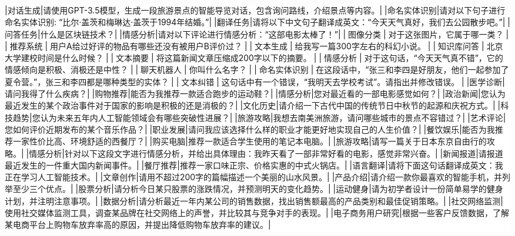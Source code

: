 |对话生成|请使用GPT-3.5模型，生成一段旅游景点的智能导览对话，包含询问路线，介绍景点等内容。|
|命名实体识别|请对以下句子进行命名实体识别: “比尔·盖茨和梅琳达·盖茨于1994年结婚。”|
|翻译任务|请将以下中文句子翻译成英文：“今天天气真好，我们去公园散步吧。”|
|问答任务|什么是区块链技术？|
|情感分析|请对以下评论进行情感分析：“这部电影太棒了！”|
| 图像分类 | 对于这张图片，它属于哪一类？ |
| 推荐系统 | 用户A给过好评的物品有哪些还没有被用户B评价过？ |
| 文本生成 | 给我写一篇300字左右的科幻小说。 |
| 知识库问答 | 北京大学建校时间是什么时候？ |
| 文本摘要 | 将这篇新闻文章压缩成200字以下的摘要。 |
| 情感分析 | 对于这句话，“今天天气真不错”，它的情感倾向是积极、消极还是中性？ |
| 聊天机器人 | 你叫什么名字？ |
| 命名实体识别 | 在这段话中，“张三和李四是好朋友，他们一起参加了夏令营。”，张三和李四都是哪种类型的实体？ |
| 文本纠错 | 这句话中有一个错误，“我明天去学校考试”。请指出并修改错误。 |
|医学诊断|请问我得了什么疾病？|
|购物推荐|能否为我推荐一款适合跑步的运动鞋？|
|情感分析|您对最近看的一部电影感觉如何？|
|政治新闻|您认为最近发生的某个政治事件对于国家的影响是积极的还是消极的？|
|文化历史|请介绍一下古代中国的传统节日中秋节的起源和庆祝方式。|
|科技趋势|您认为未来五年内人工智能领域会有哪些突破性进展？|
|旅游攻略|我想去南美洲旅游，请问哪些城市的景点不容错过？|
|艺术评论|您如何评价近期发布的某个音乐作品？|
|职业发展|请问我应该选择什么样的职业才能更好地实现自己的人生价值？|
|餐饮娱乐|能否为我推荐一家性价比高、环境舒适的西餐厅？|
|购买电脑|推荐一款适合学生使用的笔记本电脑。|
|旅游攻略|请写一篇关于日本东京自由行的攻略。|
|情感分析|针对以下这段文字进行情感分析，并给出具体理由：我昨天看了一部非常好看的电影，感觉非常兴奋。|
|新闻报道|请报道最近发生的一件重大国内新闻事件。|
|餐厅推荐|推荐一家口味正宗、价格实惠的中式火锅店。|
|语言翻译|请将下面这句话翻译成英文：我正在学习人工智能技术。|
|文章创作|请用不超过200字的篇幅描述一个美丽的山水风景。|
|产品介绍|请介绍一款你最喜欢的智能手机，并列举至少三个优点。|
|股票分析|请分析今日某只股票的涨跌情况，并预测明天的变化趋势。|
|运动健身|请为初学者设计一份简单易学的健身计划，并注明注意事项。|
|数据分析|请分析最近一年内某公司的销售数据，找出销售额最高的产品类别和最佳促销策略。|
|社交网络监测|使用社交媒体监测工具，调查某品牌在社交网络上的声誉，并比较其与竞争对手的表现。|
|电子商务用户研究|根据一些客户反馈数据，了解某电商平台上购物车放弃率高的原因，并提出降低购物车放弃率的建议。|